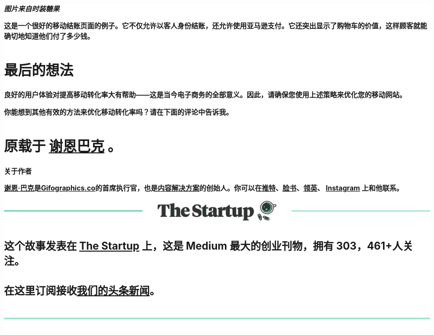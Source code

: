 *****图片来自时装糖果*****

****这是一个很好的移动结账页面的例子。它不仅允许以客人身份结账，还允许使用亚马逊支付。它还突出显示了购物车的价值，这样顾客就能确切地知道他们付了多少钱。****

# ****最后的想法****

****良好的用户体验对提高移动转化率大有帮助——这是当今电子商务的全部意义。因此，请确保您使用上述策略来优化您的移动网站。****

****你能想到其他有效的方法来优化移动转化率吗？请在下面的评论中告诉我。****

# ******原载于** [**谢恩巴克**](https://shanebarker.com/blog/effective-optimize-mobile-conversion-rates/) **。******

******关于作者******

****[谢恩·巴克](https://shanebarker.com)是[Gifographics.co](http://gifographics.co/)的首席执行官，也是[内容解决方案](https://contentsolutions.io/)的创始人。你可以在[推特](https://twitter.com/shane_barker)、[脸书](https://www.facebook.com/ShaneBarkerConsultant/)、[领英](https://www.linkedin.com/in/shanebarker/)、 [Instagram](https://www.instagram.com/shanebarker/) 上和他联系。****

****[![](img/308a8d84fb9b2fab43d66c117fcc4bb4.png)](https://medium.com/swlh)****

## ****这个故事发表在 [The Startup](https://medium.com/swlh) 上，这是 Medium 最大的创业刊物，拥有 303，461+人关注。****

## ****在这里订阅接收[我们的头条新闻](http://growthsupply.com/the-startup-newsletter/)。****

****[![](img/b0164736ea17a63403e660de5dedf91a.png)](https://medium.com/swlh)****